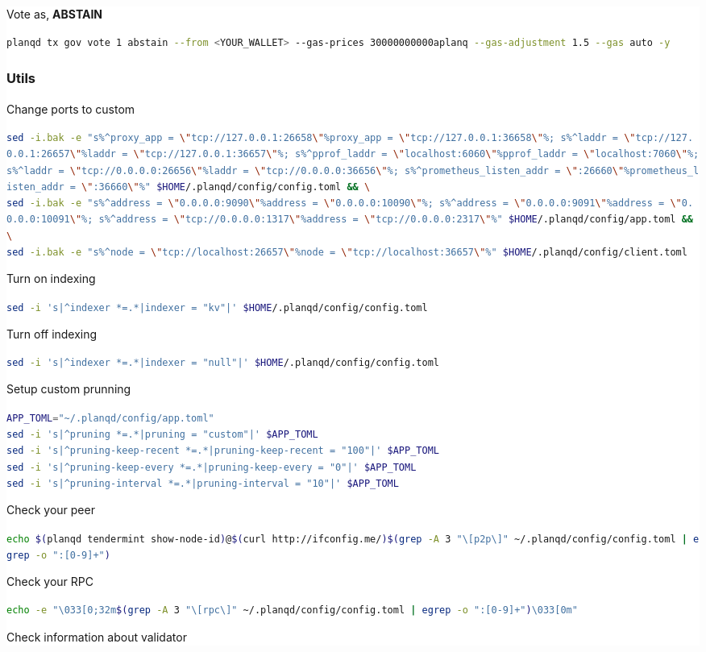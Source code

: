 Vote as, **ABSTAIN**

```bash
planqd tx gov vote 1 abstain --from <YOUR_WALLET> --gas-prices 30000000000aplanq --gas-adjustment 1.5 --gas auto -y
```

### Utils

Change ports to custom

```bash
sed -i.bak -e "s%^proxy_app = \"tcp://127.0.0.1:26658\"%proxy_app = \"tcp://127.0.0.1:36658\"%; s%^laddr = \"tcp://127.0.0.1:26657\"%laddr = \"tcp://127.0.0.1:36657\"%; s%^pprof_laddr = \"localhost:6060\"%pprof_laddr = \"localhost:7060\"%; s%^laddr = \"tcp://0.0.0.0:26656\"%laddr = \"tcp://0.0.0.0:36656\"%; s%^prometheus_listen_addr = \":26660\"%prometheus_listen_addr = \":36660\"%" $HOME/.planqd/config/config.toml && \
sed -i.bak -e "s%^address = \"0.0.0.0:9090\"%address = \"0.0.0.0:10090\"%; s%^address = \"0.0.0.0:9091\"%address = \"0.0.0.0:10091\"%; s%^address = \"tcp://0.0.0.0:1317\"%address = \"tcp://0.0.0.0:2317\"%" $HOME/.planqd/config/app.toml && \
sed -i.bak -e "s%^node = \"tcp://localhost:26657\"%node = \"tcp://localhost:36657\"%" $HOME/.planqd/config/client.toml
```

Turn on indexing

```bash
sed -i 's|^indexer *=.*|indexer = "kv"|' $HOME/.planqd/config/config.toml
```

Turn off indexing

```bash
sed -i 's|^indexer *=.*|indexer = "null"|' $HOME/.planqd/config/config.toml
```

Setup custom prunning

```bash
APP_TOML="~/.planqd/config/app.toml"
sed -i 's|^pruning *=.*|pruning = "custom"|' $APP_TOML
sed -i 's|^pruning-keep-recent *=.*|pruning-keep-recent = "100"|' $APP_TOML
sed -i 's|^pruning-keep-every *=.*|pruning-keep-every = "0"|' $APP_TOML
sed -i 's|^pruning-interval *=.*|pruning-interval = "10"|' $APP_TOML
```

Check your peer

```bash
echo $(planqd tendermint show-node-id)@$(curl http://ifconfig.me/)$(grep -A 3 "\[p2p\]" ~/.planqd/config/config.toml | egrep -o ":[0-9]+")
```

Check your RPC

```bash
echo -e "\033[0;32m$(grep -A 3 "\[rpc\]" ~/.planqd/config/config.toml | egrep -o ":[0-9]+")\033[0m"
```

Check information about validator
